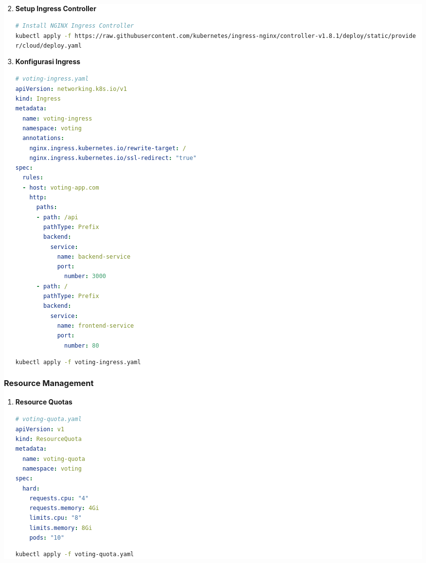 2. **Setup Ingress Controller**
   ```bash
   # Install NGINX Ingress Controller
   kubectl apply -f https://raw.githubusercontent.com/kubernetes/ingress-nginx/controller-v1.8.1/deploy/static/provider/cloud/deploy.yaml
   ```

3. **Konfigurasi Ingress**
   ```yaml
   # voting-ingress.yaml
   apiVersion: networking.k8s.io/v1
   kind: Ingress
   metadata:
     name: voting-ingress
     namespace: voting
     annotations:
       nginx.ingress.kubernetes.io/rewrite-target: /
       nginx.ingress.kubernetes.io/ssl-redirect: "true"
   spec:
     rules:
     - host: voting-app.com
       http:
         paths:
         - path: /api
           pathType: Prefix
           backend:
             service:
               name: backend-service
               port:
                 number: 3000
         - path: /
           pathType: Prefix
           backend:
             service:
               name: frontend-service
               port:
                 number: 80
   ```
   ```bash
   kubectl apply -f voting-ingress.yaml
   ```

### Resource Management

1. **Resource Quotas**
   ```yaml
   # voting-quota.yaml
   apiVersion: v1
   kind: ResourceQuota
   metadata:
     name: voting-quota
     namespace: voting
   spec:
     hard:
       requests.cpu: "4"
       requests.memory: 4Gi
       limits.cpu: "8"
       limits.memory: 8Gi
       pods: "10"
   ```
   ```bash
   kubectl apply -f voting-quota.yaml
   ```
